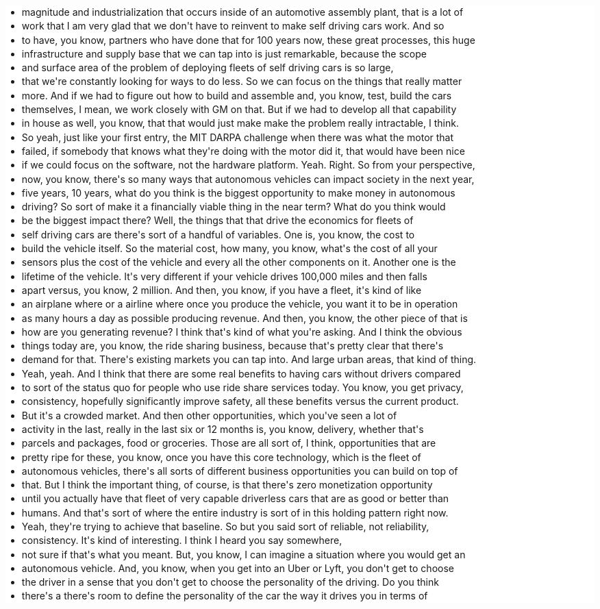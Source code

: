 *  magnitude and industrialization that occurs inside of an automotive assembly plant, that is a lot of
*  work that I am very glad that we don't have to reinvent to make self driving cars work. And so
*  to have, you know, partners who have done that for 100 years now, these great processes, this huge
*  infrastructure and supply base that we can tap into is just remarkable, because the scope
*  and surface area of the problem of deploying fleets of self driving cars is so large,
*  that we're constantly looking for ways to do less. So we can focus on the things that really matter
*  more. And if we had to figure out how to build and assemble and, you know, test, build the cars
*  themselves, I mean, we work closely with GM on that. But if we had to develop all that capability
*  in house as well, you know, that that would just make make the problem really intractable, I think.
*  So yeah, just like your first entry, the MIT DARPA challenge when there was what the motor that
*  failed, if somebody that knows what they're doing with the motor did it, that would have been nice
*  if we could focus on the software, not the hardware platform. Yeah. Right. So from your perspective,
*  now, you know, there's so many ways that autonomous vehicles can impact society in the next year,
*  five years, 10 years, what do you think is the biggest opportunity to make money in autonomous
*  driving? So sort of make it a financially viable thing in the near term? What do you think would
*  be the biggest impact there? Well, the things that that drive the economics for fleets of
*  self driving cars are there's sort of a handful of variables. One is, you know, the cost to
*  build the vehicle itself. So the material cost, how many, you know, what's the cost of all your
*  sensors plus the cost of the vehicle and every all the other components on it. Another one is the
*  lifetime of the vehicle. It's very different if your vehicle drives 100,000 miles and then falls
*  apart versus, you know, 2 million. And then, you know, if you have a fleet, it's kind of like
*  an airplane where or a airline where once you produce the vehicle, you want it to be in operation
*  as many hours a day as possible producing revenue. And then, you know, the other piece of that is
*  how are you generating revenue? I think that's kind of what you're asking. And I think the obvious
*  things today are, you know, the ride sharing business, because that's pretty clear that there's
*  demand for that. There's existing markets you can tap into. And large urban areas, that kind of thing.
*  Yeah, yeah. And I think that there are some real benefits to having cars without drivers compared
*  to sort of the status quo for people who use ride share services today. You know, you get privacy,
*  consistency, hopefully significantly improve safety, all these benefits versus the current product.
*  But it's a crowded market. And then other opportunities, which you've seen a lot of
*  activity in the last, really in the last six or 12 months is, you know, delivery, whether that's
*  parcels and packages, food or groceries. Those are all sort of, I think, opportunities that are
*  pretty ripe for these, you know, once you have this core technology, which is the fleet of
*  autonomous vehicles, there's all sorts of different business opportunities you can build on top of
*  that. But I think the important thing, of course, is that there's zero monetization opportunity
*  until you actually have that fleet of very capable driverless cars that are as good or better than
*  humans. And that's sort of where the entire industry is sort of in this holding pattern right now.
*  Yeah, they're trying to achieve that baseline. So but you said sort of reliable, not reliability,
*  consistency. It's kind of interesting. I think I heard you say somewhere,
*  not sure if that's what you meant. But, you know, I can imagine a situation where you would get an
*  autonomous vehicle. And, you know, when you get into an Uber or Lyft, you don't get to choose
*  the driver in a sense that you don't get to choose the personality of the driving. Do you think
*  there's a there's room to define the personality of the car the way it drives you in terms of